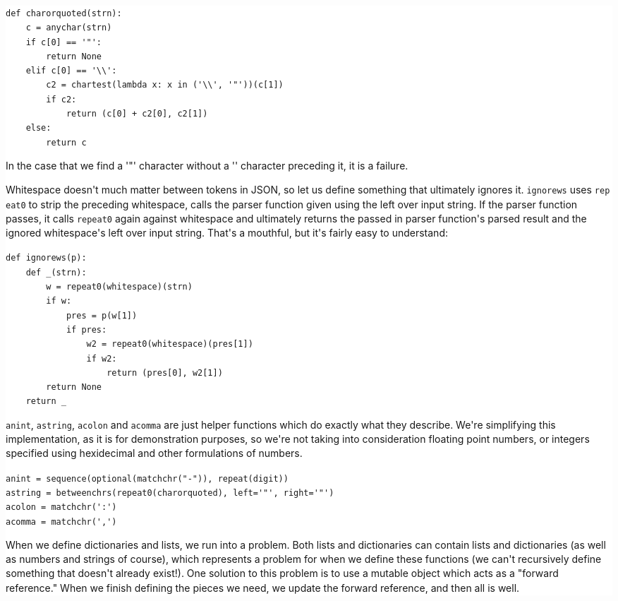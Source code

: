 
    def charorquoted(strn):
        c = anychar(strn)
        if c[0] == '"':
            return None
        elif c[0] == '\\':
            c2 = chartest(lambda x: x in ('\\', '"'))(c[1])
            if c2:
                return (c[0] + c2[0], c2[1])
        else:
            return c


In the case that we find a '"' character without a '\' character preceding it,
it is a failure.

Whitespace doesn't much matter between tokens in JSON, so let us define
something that ultimately ignores it. `ignorews` uses `repeat0` to strip the
preceding whitespace, calls the parser function given using the left over
input string. If the parser function passes, it calls `repeat0` again against
whitespace and ultimately returns the passed in parser function's parsed
result and the ignored whitespace's left over input string. That's a mouthful,
but it's fairly easy to understand:


    def ignorews(p):
        def _(strn):
            w = repeat0(whitespace)(strn)
            if w:
                pres = p(w[1])
                if pres:
                    w2 = repeat0(whitespace)(pres[1])
                    if w2:
                        return (pres[0], w2[1])
            return None
        return _


`anint`, `astring`, `acolon` and `acomma` are just helper functions which do
exactly what they describe. We're simplifying this implementation, as it is
for demonstration purposes, so we're not taking into consideration floating
point numbers, or integers specified using hexidecimal and other formulations
of numbers.


    anint = sequence(optional(matchchr("-")), repeat(digit))
    astring = betweenchrs(repeat0(charorquoted), left='"', right='"')
    acolon = matchchr(':')
    acomma = matchchr(',')


When we define dictionaries and lists, we run into a problem. Both lists and
dictionaries can contain lists and dictionaries (as well as numbers and
strings of course), which represents a problem for when we define these
functions (we can't recursively define something that doesn't already exist!).
One solution to this problem is to use a mutable object which acts as a
"forward reference." When we finish defining the pieces we need, we update the
forward reference, and then all is well.


[^1]: I'm not sure if parsing is really "solved," but the algorithms we have work well enough in practice that there isn't a ton of interesting new research going on around it. [Yacc is Dead](http://arxiv.org/abs/1010.5023), for instance used the results of [a paper](http://portal.acm.org/citation.cfm?id=321249) from 1964, but came [under fire](http://research.swtch.com/2010/12/yacc-is-not-dead.html). Can parsing be made trivially easy? Maybe, but it's likely that ambiguity will be somewhere--which would be the unsolved in parsing.
[^2]: See [left](#fnref:2) [recursion](http://en.wikipedia.org/wiki/Left_recursion). All joking aside, left recursion occurs in a grammar when a non-terminal rule is used recursively and appears on the left. For example: `expr = expr + tail`. 
[^3]: Graham Hutton. Proceedings of the 1989 Glasgow Workshop on Functional Programming (Fraserburgh, Scotland), Springer-Verlag Series of Workshops in Computing, Springer-Verlag, Berlin, 1990.
[^4]: The purpose of this article isn't to describe an efficient parsing technique for Python, but to rather demonstrate a useful technique that could be adapted and built upon, to build an efficient parsing framework for _any_ language that supports first class functions. There's a follow up article to this which shows just how much of this can actually be abstracted out in order to make it even more simple.
[^5]: We limit our parser to strings, integers, dictionary and lists. The complete specification appears at [http://json.org](http://json.org)
   [1]: http://en.wikipedia.org/wiki/LR_parser
   [2]: http://www.gnu.org/software/bison/
   [3]: http://en.wikipedia.org/wiki/Yacc
   [5]: http://en.wikipedia.org/wiki/Recursive_descent_parser
   [6]: http://en.wikipedia.org/wiki/LL_parser
   [7]: http://en.wikipedia.org/wiki/Left_recursion
   [8]: #note-leftrecursion
   [9]: http://en.wikipedia.org/wiki/Parse_tree
   [13]: http://files.sigusr2.net/parser_functions.py
   [14]: http://arxiv.org/abs/1010.5023
   [15]: http://portal.acm.org/citation.cfm?id=321249
   [16]: http://research.swtch.com/2010/12/yacc-is-not-dead.html
   [21]: http://json.org